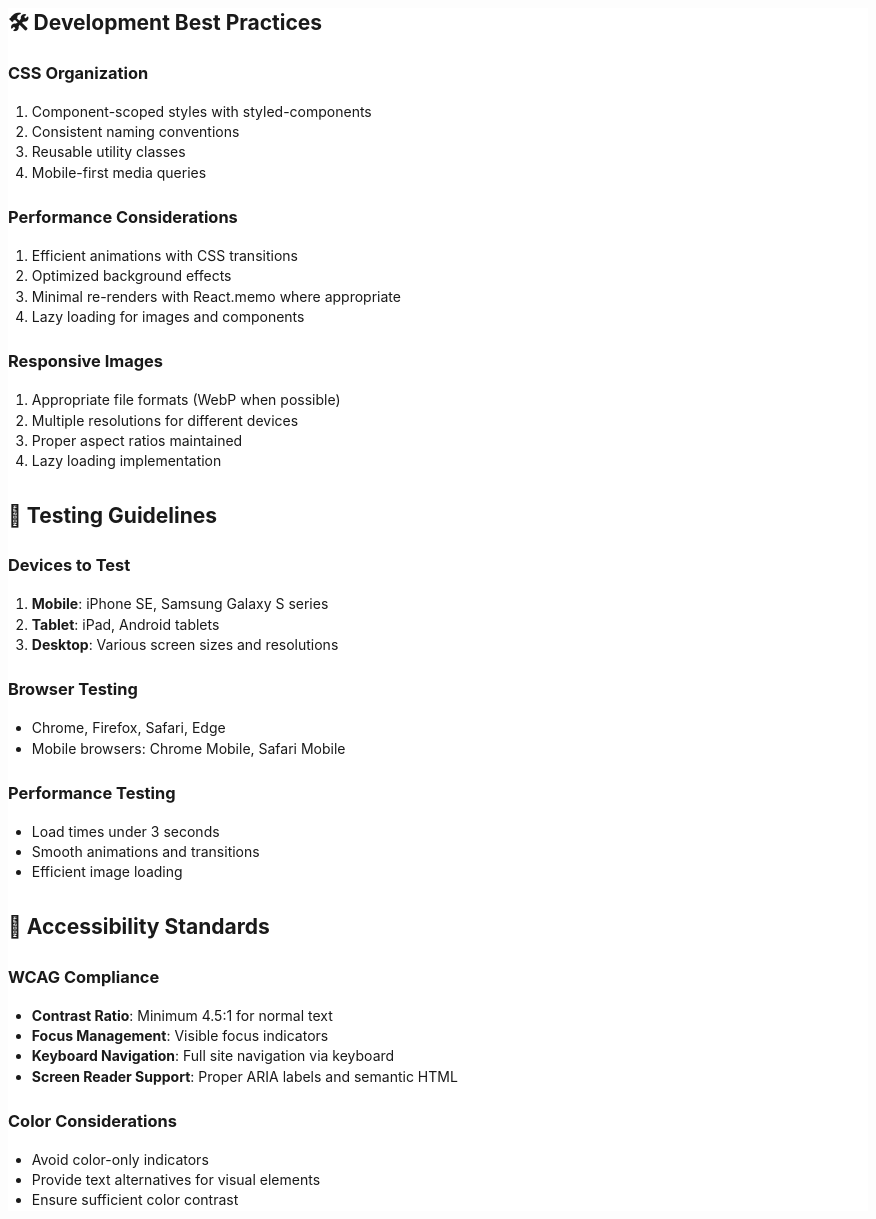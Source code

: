 ## 🛠 Development Best Practices

### CSS Organization
1. Component-scoped styles with styled-components
2. Consistent naming conventions
3. Reusable utility classes
4. Mobile-first media queries

### Performance Considerations
1. Efficient animations with CSS transitions
2. Optimized background effects
3. Minimal re-renders with React.memo where appropriate
4. Lazy loading for images and components

### Responsive Images
1. Appropriate file formats (WebP when possible)
2. Multiple resolutions for different devices
3. Proper aspect ratios maintained
4. Lazy loading implementation

## 🧪 Testing Guidelines

### Devices to Test
1. **Mobile**: iPhone SE, Samsung Galaxy S series
2. **Tablet**: iPad, Android tablets
3. **Desktop**: Various screen sizes and resolutions

### Browser Testing
- Chrome, Firefox, Safari, Edge
- Mobile browsers: Chrome Mobile, Safari Mobile

### Performance Testing
- Load times under 3 seconds
- Smooth animations and transitions
- Efficient image loading

## 🎯 Accessibility Standards

### WCAG Compliance
- **Contrast Ratio**: Minimum 4.5:1 for normal text
- **Focus Management**: Visible focus indicators
- **Keyboard Navigation**: Full site navigation via keyboard
- **Screen Reader Support**: Proper ARIA labels and semantic HTML

### Color Considerations
- Avoid color-only indicators
- Provide text alternatives for visual elements
- Ensure sufficient color contrast
